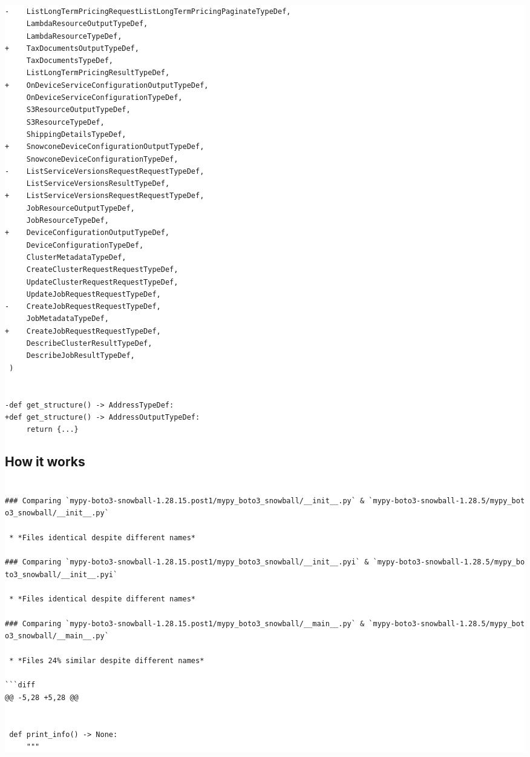 ```
-    ListLongTermPricingRequestListLongTermPricingPaginateTypeDef,
     LambdaResourceOutputTypeDef,
     LambdaResourceTypeDef,
+    TaxDocumentsOutputTypeDef,
     TaxDocumentsTypeDef,
     ListLongTermPricingResultTypeDef,
+    OnDeviceServiceConfigurationOutputTypeDef,
     OnDeviceServiceConfigurationTypeDef,
     S3ResourceOutputTypeDef,
     S3ResourceTypeDef,
     ShippingDetailsTypeDef,
+    SnowconeDeviceConfigurationOutputTypeDef,
     SnowconeDeviceConfigurationTypeDef,
-    ListServiceVersionsRequestRequestTypeDef,
     ListServiceVersionsResultTypeDef,
+    ListServiceVersionsRequestRequestTypeDef,
     JobResourceOutputTypeDef,
     JobResourceTypeDef,
+    DeviceConfigurationOutputTypeDef,
     DeviceConfigurationTypeDef,
     ClusterMetadataTypeDef,
     CreateClusterRequestRequestTypeDef,
     UpdateClusterRequestRequestTypeDef,
     UpdateJobRequestRequestTypeDef,
-    CreateJobRequestRequestTypeDef,
     JobMetadataTypeDef,
+    CreateJobRequestRequestTypeDef,
     DescribeClusterResultTypeDef,
     DescribeJobResultTypeDef,
 )
 
 
-def get_structure() -> AddressTypeDef:
+def get_structure() -> AddressOutputTypeDef:
     return {...}
 ```
 
 <a id="how-it-works"></a>
 
 ## How it works
```

### Comparing `mypy-boto3-snowball-1.28.15.post1/mypy_boto3_snowball/__init__.py` & `mypy-boto3-snowball-1.28.5/mypy_boto3_snowball/__init__.py`

 * *Files identical despite different names*

### Comparing `mypy-boto3-snowball-1.28.15.post1/mypy_boto3_snowball/__init__.pyi` & `mypy-boto3-snowball-1.28.5/mypy_boto3_snowball/__init__.pyi`

 * *Files identical despite different names*

### Comparing `mypy-boto3-snowball-1.28.15.post1/mypy_boto3_snowball/__main__.py` & `mypy-boto3-snowball-1.28.5/mypy_boto3_snowball/__main__.py`

 * *Files 24% similar despite different names*

```diff
@@ -5,28 +5,28 @@
 
 
 def print_info() -> None:
     """
```